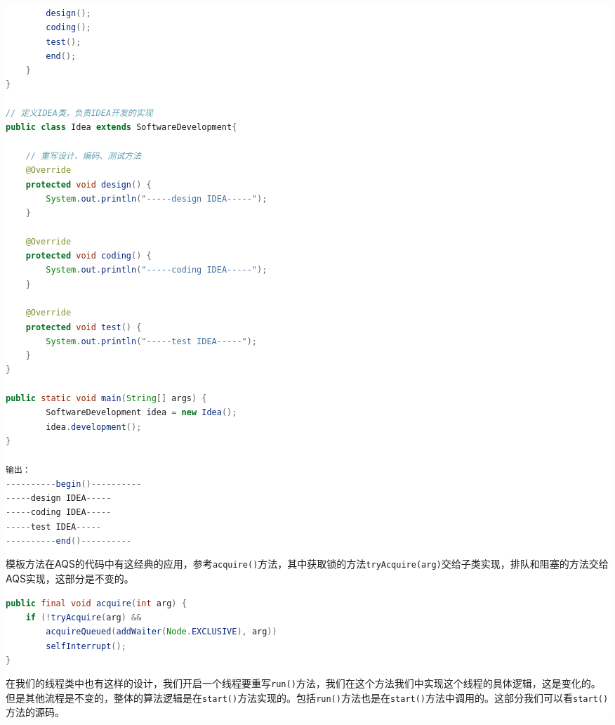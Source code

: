 ```java
        design();
        coding();
        test();
        end();
    }
}

// 定义IDEA类，负责IDEA开发的实现
public class Idea extends SoftwareDevelopment{

    // 重写设计、编码、测试方法
    @Override
    protected void design() {
        System.out.println("-----design IDEA-----");
    }

    @Override
    protected void coding() {
        System.out.println("-----coding IDEA-----");
    }

    @Override
    protected void test() {
        System.out.println("-----test IDEA-----");
    }
}

public static void main(String[] args) {
        SoftwareDevelopment idea = new Idea();
        idea.development();
}

输出：
----------begin()----------
-----design IDEA-----
-----coding IDEA-----
-----test IDEA-----
----------end()----------
```

模板方法在AQS的代码中有这经典的应用，参考`acquire()`方法，其中获取锁的方法`tryAcquire(arg)`交给子类实现，排队和阻塞的方法交给AQS实现，这部分是不变的。

```java
public final void acquire(int arg) {
    if (!tryAcquire(arg) &&
        acquireQueued(addWaiter(Node.EXCLUSIVE), arg))
        selfInterrupt();
}
```

在我们的线程类中也有这样的设计，我们开启一个线程要重写`run()`方法，我们在这个方法我们中实现这个线程的具体逻辑，这是变化的。但是其他流程是不变的，整体的算法逻辑是在`start()`方法实现的。包括`run()`方法也是在`start()`方法中调用的。这部分我们可以看`start()`方法的源码。

